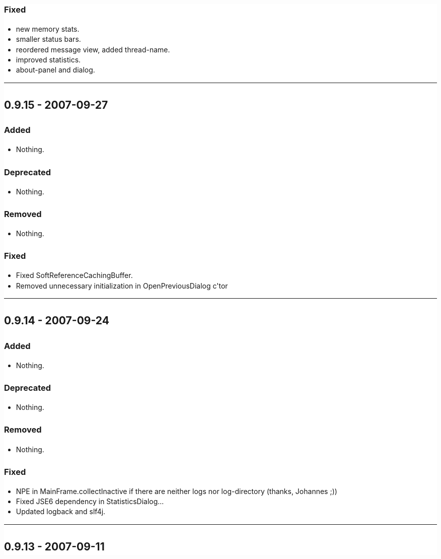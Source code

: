 ### Fixed
- new memory stats.
- smaller status bars.
- reordered message view, added thread-name.
- improved statistics.
- about-panel and dialog.


---

## 0.9.15 - 2007-09-27

### Added
- Nothing.

### Deprecated
- Nothing.

### Removed
- Nothing.

### Fixed
- Fixed SoftReferenceCachingBuffer.
- Removed unnecessary initialization in OpenPreviousDialog c'tor


---

## 0.9.14 - 2007-09-24

### Added
- Nothing.

### Deprecated
- Nothing.

### Removed
- Nothing.

### Fixed
- NPE in MainFrame.collectInactive if there are neither logs nor log-directory (thanks, Johannes ;))
- Fixed JSE6 dependency in StatisticsDialog...
- Updated logback and slf4j.


---

## 0.9.13 - 2007-09-11
